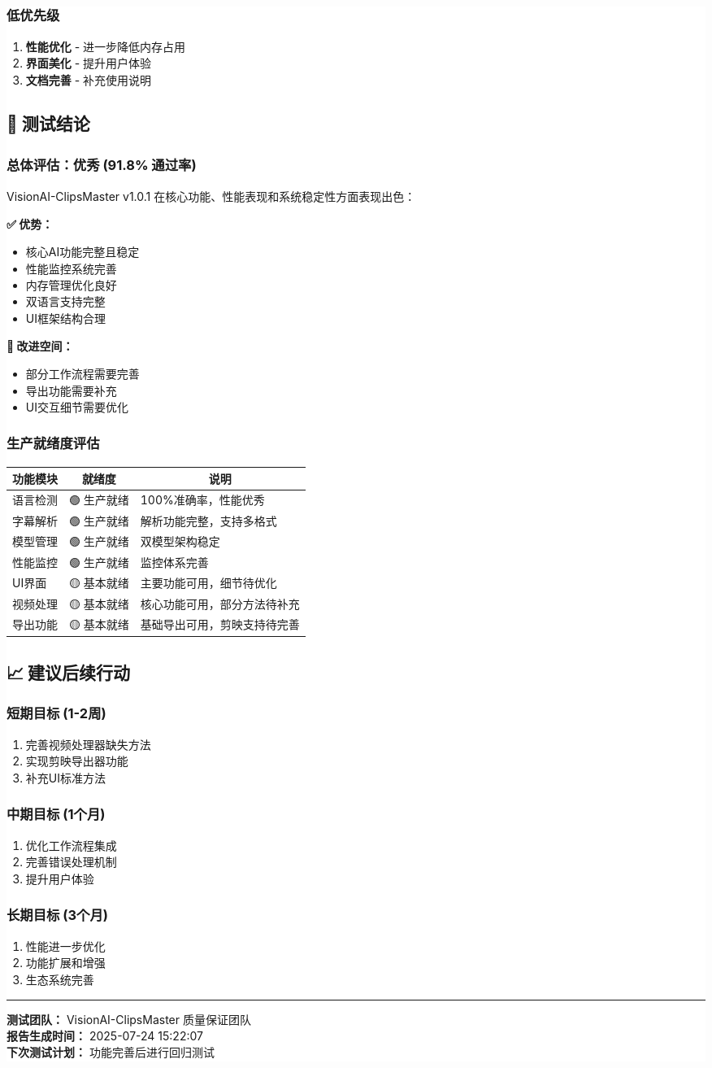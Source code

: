 ### 低优先级
1. **性能优化** - 进一步降低内存占用
2. **界面美化** - 提升用户体验
3. **文档完善** - 补充使用说明

## 🎯 测试结论

### 总体评估：**优秀** (91.8% 通过率)

VisionAI-ClipsMaster v1.0.1 在核心功能、性能表现和系统稳定性方面表现出色：

**✅ 优势：**
- 核心AI功能完整且稳定
- 性能监控系统完善
- 内存管理优化良好
- 双语言支持完整
- UI框架结构合理

**🔧 改进空间：**
- 部分工作流程需要完善
- 导出功能需要补充
- UI交互细节需要优化

### 生产就绪度评估

| 功能模块 | 就绪度 | 说明 |
|---------|--------|------|
| 语言检测 | 🟢 生产就绪 | 100%准确率，性能优秀 |
| 字幕解析 | 🟢 生产就绪 | 解析功能完整，支持多格式 |
| 模型管理 | 🟢 生产就绪 | 双模型架构稳定 |
| 性能监控 | 🟢 生产就绪 | 监控体系完善 |
| UI界面 | 🟡 基本就绪 | 主要功能可用，细节待优化 |
| 视频处理 | 🟡 基本就绪 | 核心功能可用，部分方法待补充 |
| 导出功能 | 🟡 基本就绪 | 基础导出可用，剪映支持待完善 |

## 📈 建议后续行动

### 短期目标 (1-2周)
1. 完善视频处理器缺失方法
2. 实现剪映导出器功能
3. 补充UI标准方法

### 中期目标 (1个月)
1. 优化工作流程集成
2. 完善错误处理机制
3. 提升用户体验

### 长期目标 (3个月)
1. 性能进一步优化
2. 功能扩展和增强
3. 生态系统完善

---

**测试团队：** VisionAI-ClipsMaster 质量保证团队  
**报告生成时间：** 2025-07-24 15:22:07  
**下次测试计划：** 功能完善后进行回归测试
